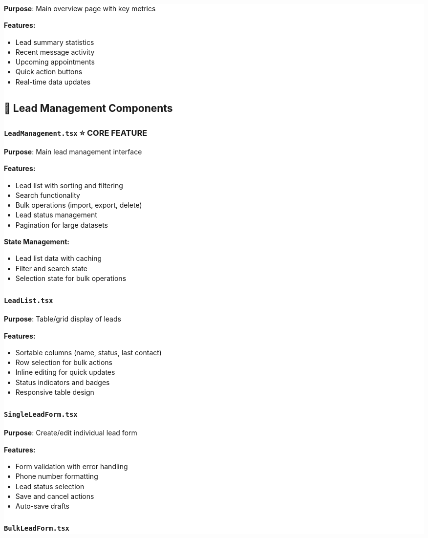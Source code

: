**Purpose**: Main overview page with key metrics

**Features:**

- Lead summary statistics
- Recent message activity
- Upcoming appointments
- Quick action buttons
- Real-time data updates

## 📁 Lead Management Components

### `LeadManagement.tsx` ⭐ **CORE FEATURE**

**Purpose**: Main lead management interface

**Features:**

- Lead list with sorting and filtering
- Search functionality
- Bulk operations (import, export, delete)
- Lead status management
- Pagination for large datasets

**State Management:**

- Lead list data with caching
- Filter and search state
- Selection state for bulk operations

### `LeadList.tsx`

**Purpose**: Table/grid display of leads

**Features:**

- Sortable columns (name, status, last contact)
- Row selection for bulk actions
- Inline editing for quick updates
- Status indicators and badges
- Responsive table design

### `SingleLeadForm.tsx`

**Purpose**: Create/edit individual lead form

**Features:**

- Form validation with error handling
- Phone number formatting
- Lead status selection
- Save and cancel actions
- Auto-save drafts

### `BulkLeadForm.tsx`
